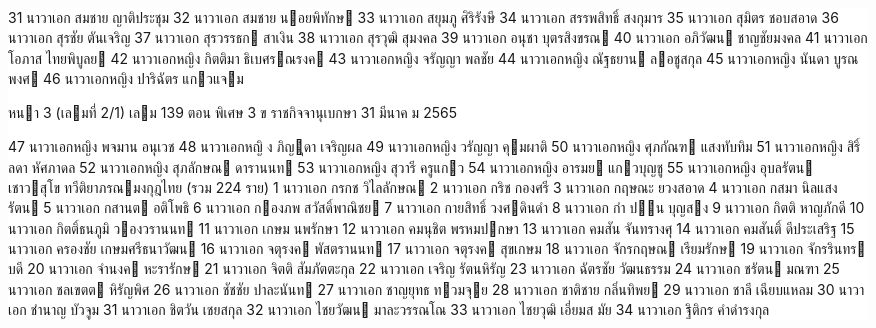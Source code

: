  31 นาวาเอก สมชาย  ญาติประชุม 
 32 นาวาเอก สมชาย  นอยพิทักษ 
 33 นาวาเอก สยุมภู  ศิริรังษี 
 34 นาวาเอก สรรพสิทธิ์  สงกุมาร 
 35 นาวาเอก สุมิตร  ชอบสอาด 
 36 นาวาเอก สุรชัย  ตันเจริญ 
 37 นาวาเอก สุรวรรธก  สาเงิน 
 38 นาวาเอก สุรวุฒิ  สุมงคล 
 39 นาวาเอก อนุชา  บุตรสิงขรณ 
 40 นาวาเอก อภิวัฒน  ชาญชัยมงคล 
 41 นาวาเอก โอภาส  ไทยพิบูลย 
 42 นาวาเอกหญิง กิตติมา  ธิเบศรณรงค 
 43 นาวาเอกหญิง จรัญญา  พลชัย 
 44 นาวาเอกหญิง ณัฐธยาน  ลอชูสกุล 
 45 นาวาเอกหญิง นันดา  บูรณพงศ 
 46 นาวาเอกหญิง ปาริฉัตร  แกวแจม 

 หนา    3 (เลมที่    2/1) 
เลม    139   ตอน  พิเศษ   3   ข ราชกิจจานุเบกษา 31   มีนาค ม   2565 
 
 
 47 นาวาเอกหญิง พจมาน  อนุเวช 
 48 นาวาเอกหญิ   ง ภิญุดา  เจริญผล 
 49 นาวาเอกหญิง วรัญญา  คุมผาติ 
 50 นาวาเอกหญิง ศุภกัณฑ  แสงทับทิม 
 51 นาวาเอกหญิง สิริ์ลดา  หัศภาดล 
 52 นาวาเอกหญิง สุภลักษณ  ดารานนท 
 53 นาวาเอกหญิง สุวารี  ครูแกว 
 54 นาวาเอกหญิง อารมย  แกวบุญชู 
 55 นาวาเอกหญิง อุบลรัตน  เชาวสุโข 
ทวีติยาภรณมงกุฎไทย  (รวม  224  ราย) 
 1 นาวาเอก กรกช  วิไลลักษณ 
 2 นาวาเอก กริช  กองศรี 
 3 นาวาเอก กฤษณะ  ยวงสอาด 
 4 นาวาเอก กสมา  นิลแสงรัตน 
 5 นาวาเอก กสานต  อติโพธิ 
 6 นาวาเอก กองภพ  สวัสดิ์พาณิชย 
 7 นาวาเอก กายสิทธิ์  วงศดินดํา 
 8 นาวาเอก กํา ปน  บุญสง 
 9 นาวาเอก กิตติ  หาญภักดี 
 10 นาวาเอก กิตติ์ธนภูมิ  วองวรานนท 
 11 นาวาเอก เกษม  นพรักษา 
 12 นาวาเอก คมนุชิต  พรหมปกษา 
 13 นาวาเอก คมสัน  จันทรางศุ 
 14 นาวาเอก คมสันติ์  ดีประเสริฐ 
 15 นาวาเอก ครองชัย  เกษมศรีธนาวัฒน 
 16 นาวาเอก จตุรงค  พัสตรานนท 
 17 นาวาเอก จตุรงค  สุขเกษม 
 18 นาวาเอก จักรกฤษณ  เรียมรักษ 
 19 นาวาเอก จักรรินทร  บดี 
 20 นาวาเอก จํานงค  หะรารักษ 
 21 นาวาเอก จิตติ  สัมภัตตะกุล 
 22 นาวาเอก เจริญ  รัตนหิรัญ 
 23 นาวาเอก ฉัตรชัย  วัฒนธรรม 
 24 นาวาเอก ชรัตน  มณฑา 
 25 นาวาเอก ชลเขตต  หิรัญพิศ 
 26 นาวาเอก ชัชชัย  ปาละนันท 
 27 นาวาเอก ชาญยุทธ  ทวมจุย 
 28 นาวาเอก ชาติชาย  กลิ่นทิพย 
 29 นาวาเอก ชาลี  เฉียบแหลม 
 30 นาวาเอก ชํานาญ  บัวจูม 
 31 นาวาเอก ชิตวัน  เชยสกุล 
 32 นาวาเอก ไชยวัฒน  มาละวรรณโณ 
 33 นาวาเอก ไชยวุฒิ  เอี่ยมส  มัย 
 34 นาวาเอก ฐิติกร  คําดํารงกุล 